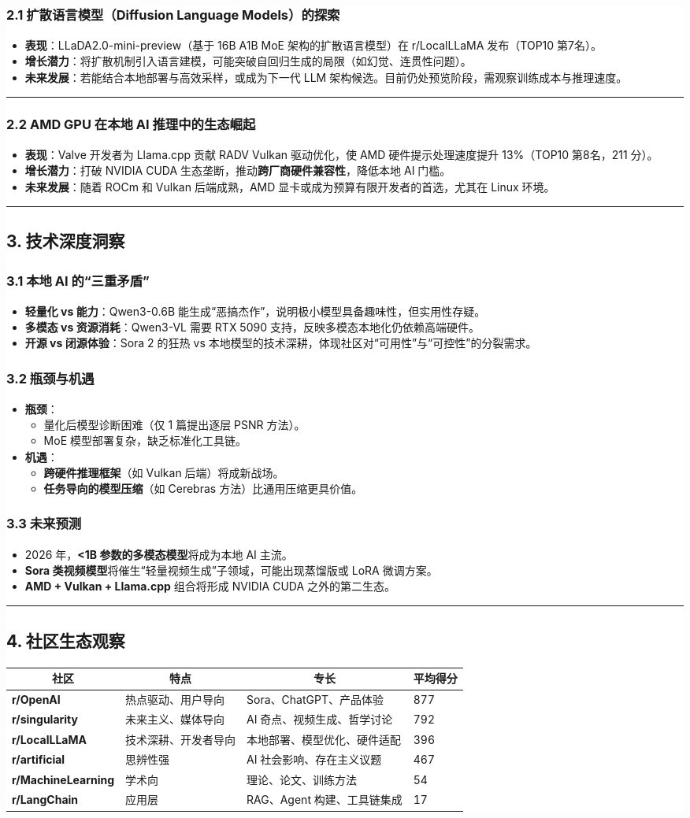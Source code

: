 ### 2.1 **扩散语言模型（Diffusion Language Models）的探索**
- **表现**：LLaDA2.0-mini-preview（基于 16B A1B MoE 架构的扩散语言模型）在 r/LocalLLaMA 发布（TOP10 第7名）。
- **增长潜力**：将扩散机制引入语言建模，可能突破自回归生成的局限（如幻觉、连贯性问题）。
- **未来发展**：若能结合本地部署与高效采样，或成为下一代 LLM 架构候选。目前仍处预览阶段，需观察训练成本与推理速度。

---

### 2.2 **AMD GPU 在本地 AI 推理中的生态崛起**
- **表现**：Valve 开发者为 Llama.cpp 贡献 RADV Vulkan 驱动优化，使 AMD 硬件提示处理速度提升 13%（TOP10 第8名，211 分）。
- **增长潜力**：打破 NVIDIA CUDA 生态垄断，推动**跨厂商硬件兼容性**，降低本地 AI 门槛。
- **未来发展**：随着 ROCm 和 Vulkan 后端成熟，AMD 显卡或成为预算有限开发者的首选，尤其在 Linux 环境。

---

## 3. 技术深度洞察

### 3.1 **本地 AI 的“三重矛盾”**
- **轻量化 vs 能力**：Qwen3-0.6B 能生成“恶搞杰作”，说明极小模型具备趣味性，但实用性存疑。
- **多模态 vs 资源消耗**：Qwen3-VL 需要 RTX 5090 支持，反映多模态本地化仍依赖高端硬件。
- **开源 vs 闭源体验**：Sora 2 的狂热 vs 本地模型的技术深耕，体现社区对“可用性”与“可控性”的分裂需求。

### 3.2 **瓶颈与机遇**
- **瓶颈**：
  - 量化后模型诊断困难（仅 1 篇提出逐层 PSNR 方法）。
  - MoE 模型部署复杂，缺乏标准化工具链。
- **机遇**：
  - **跨硬件推理框架**（如 Vulkan 后端）将成新战场。
  - **任务导向的模型压缩**（如 Cerebras 方法）比通用压缩更具价值。

### 3.3 **未来预测**
- 2026 年，**<1B 参数的多模态模型**将成为本地 AI 主流。
- **Sora 类视频模型**将催生“轻量视频生成”子领域，可能出现蒸馏版或 LoRA 微调方案。
- **AMD + Vulkan + Llama.cpp** 组合将形成 NVIDIA CUDA 之外的第二生态。

---

## 4. 社区生态观察

| 社区 | 特点 | 专长 | 平均得分 |
|------|------|------|--------|
| **r/OpenAI** | 热点驱动、用户导向 | Sora、ChatGPT、产品体验 | 877 |
| **r/singularity** | 未来主义、媒体导向 | AI 奇点、视频生成、哲学讨论 | 792 |
| **r/LocalLLaMA** | 技术深耕、开发者导向 | 本地部署、模型优化、硬件适配 | 396 |
| **r/artificial** | 思辨性强 | AI 社会影响、存在主义议题 | 467 |
| **r/MachineLearning** | 学术向 | 理论、论文、训练方法 | 54 |
| **r/LangChain** | 应用层 | RAG、Agent 构建、工具链集成 | 17 |
